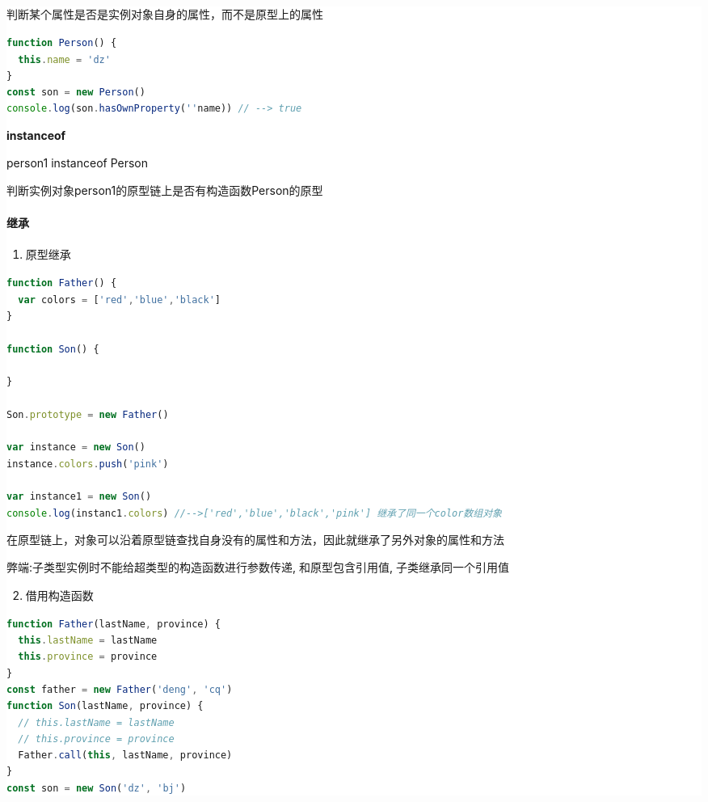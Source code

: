 判断某个属性是否是实例对象自身的属性，而不是原型上的属性

```js
function Person() {
  this.name = 'dz'
}
const son = new Person()
console.log(son.hasOwnProperty(''name)) // --> true
```
**instanceof**

person1 instanceof Person

判断实例对象person1的原型链上是否有构造函数Person的原型

#### 继承

1. 原型继承

```js
function Father() {
  var colors = ['red','blue','black']
}

function Son() {

}

Son.prototype = new Father()

var instance = new Son()
instance.colors.push('pink')

var instance1 = new Son()
console.log(instanc1.colors) //-->['red','blue','black','pink'] 继承了同一个color数组对象
```

在原型链上，对象可以沿着原型链查找自身没有的属性和方法，因此就继承了另外对象的属性和方法

弊端:子类型实例时不能给超类型的构造函数进行参数传递, 和原型包含引用值, 子类继承同一个引用值

2. 借用构造函数

```js
function Father(lastName, province) {
  this.lastName = lastName
  this.province = province
}
const father = new Father('deng', 'cq')
function Son(lastName, province) {
  // this.lastName = lastName
  // this.province = province
  Father.call(this, lastName, province)
}
const son = new Son('dz', 'bj')
```
